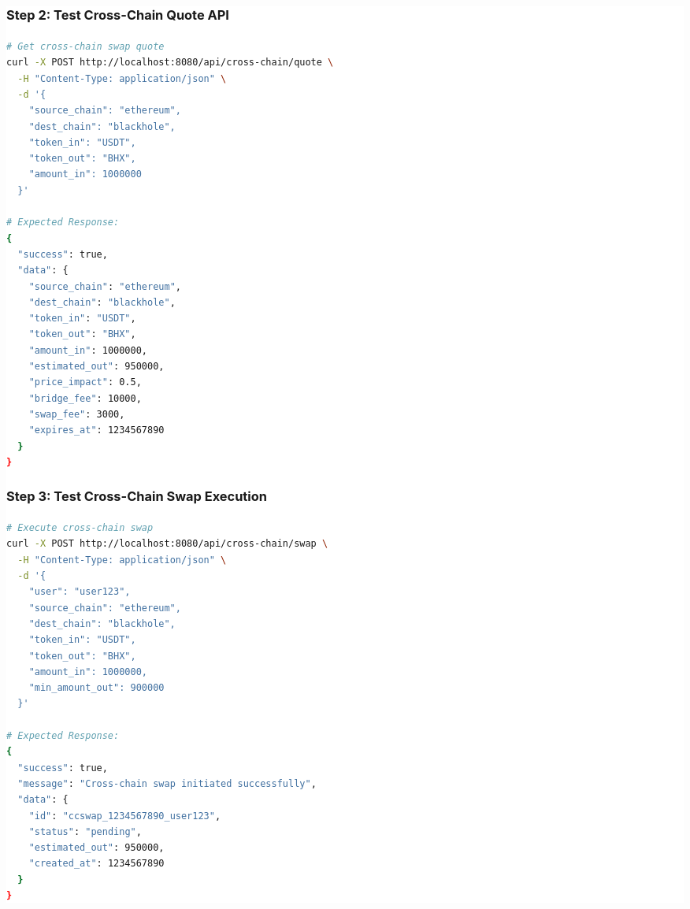 ### **Step 2: Test Cross-Chain Quote API**

```bash
# Get cross-chain swap quote
curl -X POST http://localhost:8080/api/cross-chain/quote \
  -H "Content-Type: application/json" \
  -d '{
    "source_chain": "ethereum",
    "dest_chain": "blackhole",
    "token_in": "USDT",
    "token_out": "BHX",
    "amount_in": 1000000
  }'

# Expected Response:
{
  "success": true,
  "data": {
    "source_chain": "ethereum",
    "dest_chain": "blackhole",
    "token_in": "USDT",
    "token_out": "BHX",
    "amount_in": 1000000,
    "estimated_out": 950000,
    "price_impact": 0.5,
    "bridge_fee": 10000,
    "swap_fee": 3000,
    "expires_at": 1234567890
  }
}
```

### **Step 3: Test Cross-Chain Swap Execution**

```bash
# Execute cross-chain swap
curl -X POST http://localhost:8080/api/cross-chain/swap \
  -H "Content-Type: application/json" \
  -d '{
    "user": "user123",
    "source_chain": "ethereum",
    "dest_chain": "blackhole",
    "token_in": "USDT",
    "token_out": "BHX",
    "amount_in": 1000000,
    "min_amount_out": 900000
  }'

# Expected Response:
{
  "success": true,
  "message": "Cross-chain swap initiated successfully",
  "data": {
    "id": "ccswap_1234567890_user123",
    "status": "pending",
    "estimated_out": 950000,
    "created_at": 1234567890
  }
}
```
